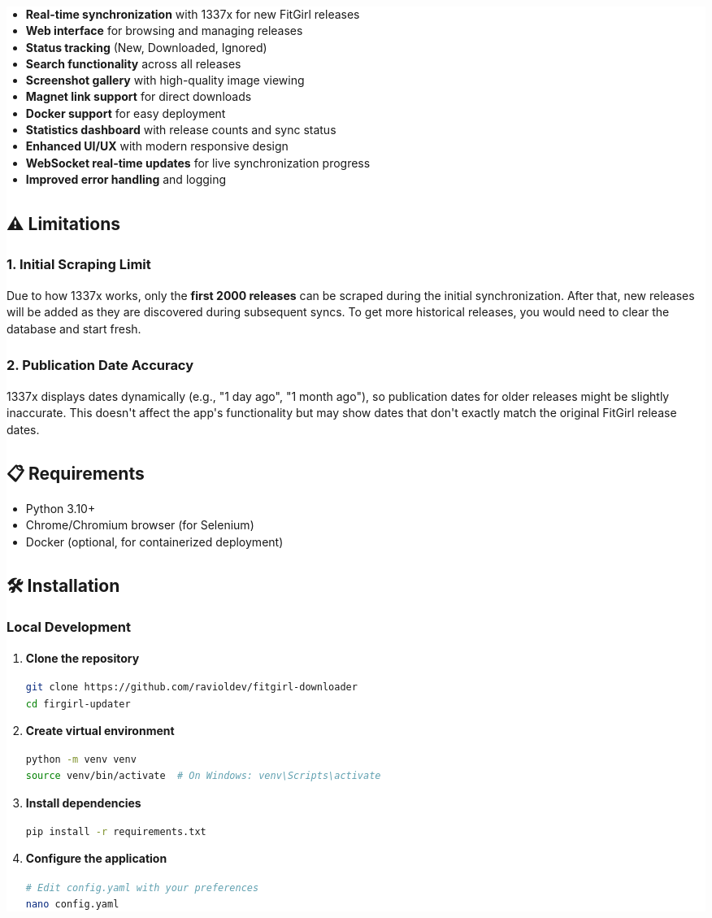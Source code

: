 - **Real-time synchronization** with 1337x for new FitGirl releases
- **Web interface** for browsing and managing releases
- **Status tracking** (New, Downloaded, Ignored)
- **Search functionality** across all releases
- **Screenshot gallery** with high-quality image viewing
- **Magnet link support** for direct downloads
- **Docker support** for easy deployment
- **Statistics dashboard** with release counts and sync status
- **Enhanced UI/UX** with modern responsive design
- **WebSocket real-time updates** for live synchronization progress
- **Improved error handling** and logging

## ⚠️ Limitations

### 1. Initial Scraping Limit
Due to how 1337x works, only the **first 2000 releases** can be scraped during the initial synchronization. After that, new releases will be added as they are discovered during subsequent syncs. To get more historical releases, you would need to clear the database and start fresh.

### 2. Publication Date Accuracy
1337x displays dates dynamically (e.g., "1 day ago", "1 month ago"), so publication dates for older releases might be slightly inaccurate. This doesn't affect the app's functionality but may show dates that don't exactly match the original FitGirl release dates.

## 📋 Requirements

- Python 3.10+
- Chrome/Chromium browser (for Selenium)
- Docker (optional, for containerized deployment)

## 🛠️ Installation

### Local Development

1. **Clone the repository**
   ```bash
   git clone https://github.com/ravioldev/fitgirl-downloader
   cd firgirl-updater
   ```

2. **Create virtual environment**
   ```bash
   python -m venv venv
   source venv/bin/activate  # On Windows: venv\Scripts\activate
   ```

3. **Install dependencies**
   ```bash
   pip install -r requirements.txt
   ```

4. **Configure the application**
   ```bash
   # Edit config.yaml with your preferences
   nano config.yaml
   ```
